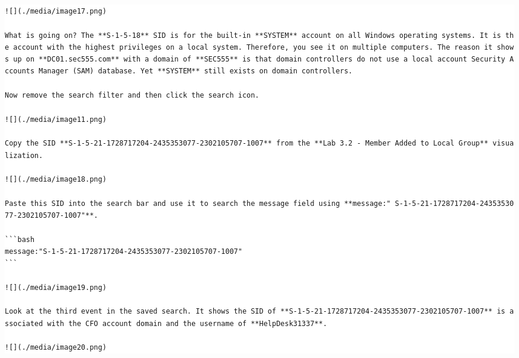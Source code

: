     ![](./media/image17.png)

    What is going on? The **S-1-5-18** SID is for the built-in **SYSTEM** account on all Windows operating systems. It is the account with the highest privileges on a local system. Therefore, you see it on multiple computers. The reason it shows up on **DC01.sec555.com** with a domain of **SEC555** is that domain controllers do not use a local account Security Accounts Manager (SAM) database. Yet **SYSTEM** still exists on domain controllers.  

    Now remove the search filter and then click the search icon.  

    ![](./media/image11.png)

    Copy the SID **S-1-5-21-1728717204-2435353077-2302105707-1007** from the **Lab 3.2 - Member Added to Local Group** visualization.  

    ![](./media/image18.png)  

    Paste this SID into the search bar and use it to search the message field using **message:" S-1-5-21-1728717204-2435353077-2302105707-1007"**.  

    ```bash
    message:"S-1-5-21-1728717204-2435353077-2302105707-1007"
    ```

    ![](./media/image19.png)  

    Look at the third event in the saved search. It shows the SID of **S-1-5-21-1728717204-2435353077-2302105707-1007** is associated with the CFO account domain and the username of **HelpDesk31337**.  

    ![](./media/image20.png)  
